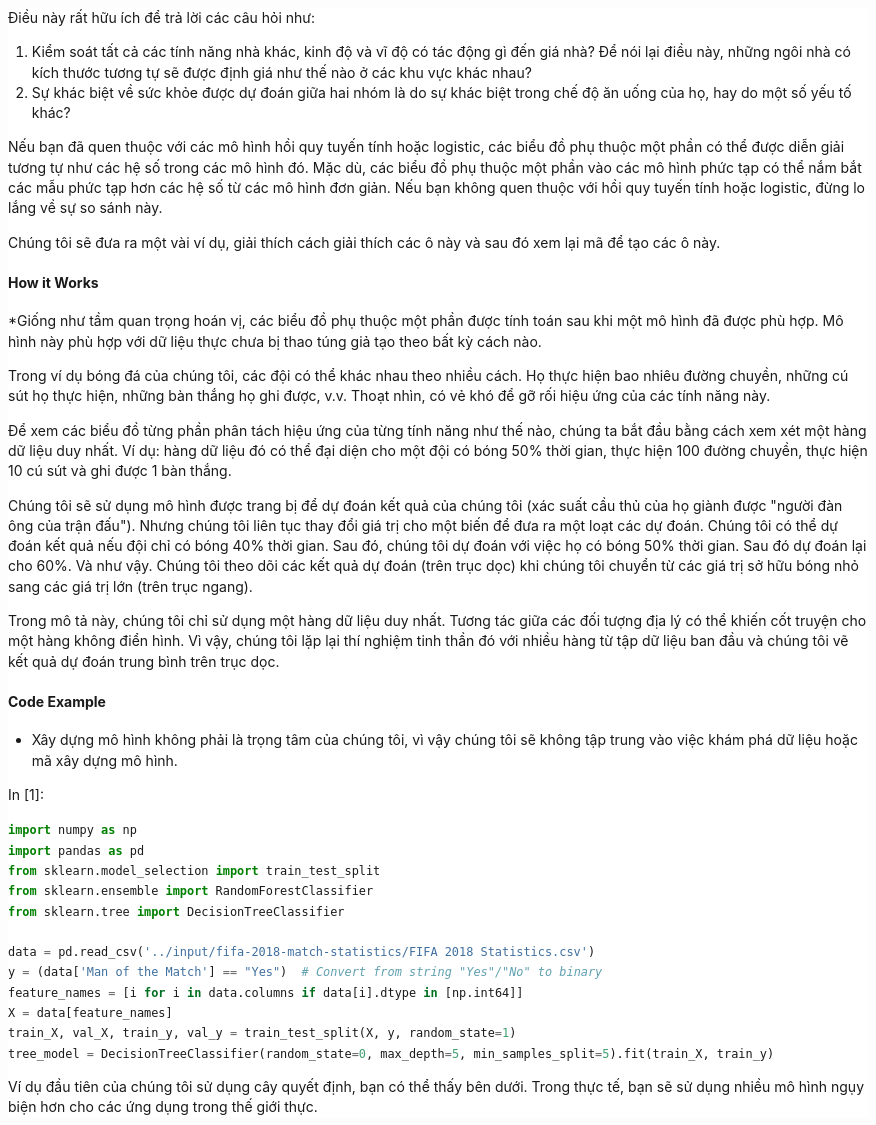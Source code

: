 Điều này rất hữu ích để trả lời các câu hỏi như:
1.	Kiểm soát tất cả các tính năng nhà khác, kinh độ và vĩ độ có tác động gì đến giá nhà? Để nói lại điều này, những ngôi nhà có kích thước tương tự sẽ được định giá như thế nào ở các khu vực khác nhau?
2.	Sự khác biệt về sức khỏe được dự đoán giữa hai nhóm là do sự khác biệt trong chế độ ăn uống của họ, hay do một số yếu tố khác?

Nếu bạn đã quen thuộc với các mô hình hồi quy tuyến tính hoặc logistic, các biểu đồ phụ thuộc một phần có thể được diễn giải tương tự như các hệ số trong các mô hình đó. Mặc dù, các biểu đồ phụ thuộc một phần vào các mô hình phức tạp có thể nắm bắt các mẫu phức tạp hơn các hệ số từ các mô hình đơn giản. Nếu bạn không quen thuộc với hồi quy tuyến tính hoặc logistic, đừng lo lắng về sự so sánh này.

Chúng tôi sẽ đưa ra một vài ví dụ, giải thích cách giải thích các ô này và sau đó xem lại mã để tạo các ô này.
#### How it Works
*Giống như tầm quan trọng hoán vị, các biểu đồ phụ thuộc một phần được tính toán sau khi một mô hình đã được phù hợp. Mô hình này phù hợp với dữ liệu thực chưa bị thao túng giả tạo theo bất kỳ cách nào.

Trong ví dụ bóng đá của chúng tôi, các đội có thể khác nhau theo nhiều cách. Họ thực hiện bao nhiêu đường chuyền, những cú sút họ thực hiện, những bàn thắng họ ghi được, v.v. Thoạt nhìn, có vẻ khó để gỡ rối hiệu ứng của các tính năng này.

Để xem các biểu đồ từng phần phân tách hiệu ứng của từng tính năng như thế nào, chúng ta bắt đầu bằng cách xem xét một hàng dữ liệu duy nhất. Ví dụ: hàng dữ liệu đó có thể đại diện cho một đội có bóng 50% thời gian, thực hiện 100 đường chuyền, thực hiện 10 cú sút và ghi được 1 bàn thắng.

Chúng tôi sẽ sử dụng mô hình được trang bị để dự đoán kết quả của chúng tôi (xác suất cầu thủ của họ giành được "người đàn ông của trận đấu"). Nhưng chúng tôi liên tục thay đổi giá trị cho một biến để đưa ra một loạt các dự đoán. Chúng tôi có thể dự đoán kết quả nếu đội chỉ có bóng 40% thời gian. Sau đó, chúng tôi dự đoán với việc họ có bóng 50% thời gian. Sau đó dự đoán lại cho 60%. Và như vậy. Chúng tôi theo dõi các kết quả dự đoán (trên trục dọc) khi chúng tôi chuyển từ các giá trị sở hữu bóng nhỏ sang các giá trị lớn (trên trục ngang).

Trong mô tả này, chúng tôi chỉ sử dụng một hàng dữ liệu duy nhất. Tương tác giữa các đối tượng địa lý có thể khiến cốt truyện cho một hàng không điển hình. Vì vậy, chúng tôi lặp lại thí nghiệm tinh thần đó với nhiều hàng từ tập dữ liệu ban đầu và chúng tôi vẽ kết quả dự đoán trung bình trên trục dọc.
#### Code Example
* Xây dựng mô hình không phải là trọng tâm của chúng tôi, vì vậy chúng tôi sẽ không tập trung vào việc khám phá dữ liệu hoặc mã xây dựng mô hình.

In [1]:
```python
import numpy as np
import pandas as pd
from sklearn.model_selection import train_test_split
from sklearn.ensemble import RandomForestClassifier
from sklearn.tree import DecisionTreeClassifier

data = pd.read_csv('../input/fifa-2018-match-statistics/FIFA 2018 Statistics.csv')
y = (data['Man of the Match'] == "Yes")  # Convert from string "Yes"/"No" to binary
feature_names = [i for i in data.columns if data[i].dtype in [np.int64]]
X = data[feature_names]
train_X, val_X, train_y, val_y = train_test_split(X, y, random_state=1)
tree_model = DecisionTreeClassifier(random_state=0, max_depth=5, min_samples_split=5).fit(train_X, train_y)
```
Ví dụ đầu tiên của chúng tôi sử dụng cây quyết định, bạn có thể thấy bên dưới. Trong thực tế, bạn sẽ sử dụng nhiều mô hình ngụy biện hơn cho các ứng dụng trong thế giới thực.
